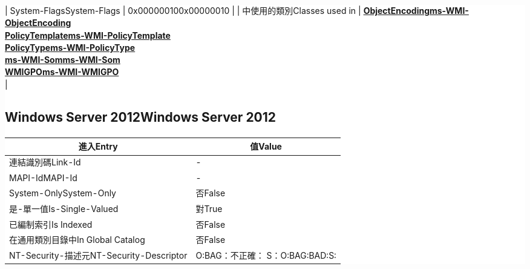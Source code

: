 | <span data-ttu-id="6882d-228">System-Flags</span><span class="sxs-lookup"><span data-stu-id="6882d-228">System-Flags</span></span>           | <span data-ttu-id="6882d-229">0x00000010</span><span class="sxs-lookup"><span data-stu-id="6882d-229">0x00000010</span></span>                                                                                                                                                                                                                                                                                       |
| <span data-ttu-id="6882d-230">中使用的類別</span><span class="sxs-lookup"><span data-stu-id="6882d-230">Classes used in</span></span>        | [<span data-ttu-id="6882d-231">**ObjectEncoding**</span><span class="sxs-lookup"><span data-stu-id="6882d-231">**ms-WMI-ObjectEncoding**</span></span>](c-mswmi-objectencoding.md)<br/> [<span data-ttu-id="6882d-232">**PolicyTemplate**</span><span class="sxs-lookup"><span data-stu-id="6882d-232">**ms-WMI-PolicyTemplate**</span></span>](c-mswmi-policytemplate.md)<br/> [<span data-ttu-id="6882d-233">**PolicyType**</span><span class="sxs-lookup"><span data-stu-id="6882d-233">**ms-WMI-PolicyType**</span></span>](c-mswmi-policytype.md)<br/> [<span data-ttu-id="6882d-234">**ms-WMI-Som**</span><span class="sxs-lookup"><span data-stu-id="6882d-234">**ms-WMI-Som**</span></span>](c-mswmi-som.md)<br/> [<span data-ttu-id="6882d-235">**WMIGPO**</span><span class="sxs-lookup"><span data-stu-id="6882d-235">**ms-WMI-WMIGPO**</span></span>](c-mswmi-wmigpo.md)<br/> |



## <a name="windows-server-2012"></a><span data-ttu-id="6882d-236">Windows Server 2012</span><span class="sxs-lookup"><span data-stu-id="6882d-236">Windows Server 2012</span></span>



| <span data-ttu-id="6882d-237">進入</span><span class="sxs-lookup"><span data-stu-id="6882d-237">Entry</span></span> | <span data-ttu-id="6882d-238">值</span><span class="sxs-lookup"><span data-stu-id="6882d-238">Value</span></span> |
|------------------------|--------------------------------------------------------------------------------------------------------------------------------------------------------------------------------------------------------------------------------------------------------------------------------------------------|
| <span data-ttu-id="6882d-239">連結識別碼</span><span class="sxs-lookup"><span data-stu-id="6882d-239">Link-Id</span></span>                | \-                                                                                                                                                                                                                                                                                               |
| <span data-ttu-id="6882d-240">MAPI-Id</span><span class="sxs-lookup"><span data-stu-id="6882d-240">MAPI-Id</span></span>                | \-                                                                                                                                                                                                                                                                                               |
| <span data-ttu-id="6882d-241">System-Only</span><span class="sxs-lookup"><span data-stu-id="6882d-241">System-Only</span></span>            | <span data-ttu-id="6882d-242">否</span><span class="sxs-lookup"><span data-stu-id="6882d-242">False</span></span>                                                                                                                                                                                                                                                                                            |
| <span data-ttu-id="6882d-243">是-單一值</span><span class="sxs-lookup"><span data-stu-id="6882d-243">Is-Single-Valued</span></span>       | <span data-ttu-id="6882d-244">對</span><span class="sxs-lookup"><span data-stu-id="6882d-244">True</span></span>                                                                                                                                                                                                                                                                                             |
| <span data-ttu-id="6882d-245">已編制索引</span><span class="sxs-lookup"><span data-stu-id="6882d-245">Is Indexed</span></span>             | <span data-ttu-id="6882d-246">否</span><span class="sxs-lookup"><span data-stu-id="6882d-246">False</span></span>                                                                                                                                                                                                                                                                                            |
| <span data-ttu-id="6882d-247">在通用類別目錄中</span><span class="sxs-lookup"><span data-stu-id="6882d-247">In Global Catalog</span></span>      | <span data-ttu-id="6882d-248">否</span><span class="sxs-lookup"><span data-stu-id="6882d-248">False</span></span>                                                                                                                                                                                                                                                                                            |
| <span data-ttu-id="6882d-249">NT-Security-描述元</span><span class="sxs-lookup"><span data-stu-id="6882d-249">NT-Security-Descriptor</span></span> | <span data-ttu-id="6882d-250">O:BAG：不正確： S：</span><span class="sxs-lookup"><span data-stu-id="6882d-250">O:BAG:BAD:S:</span></span>                                                                                                                                                                                                                                                                                     |